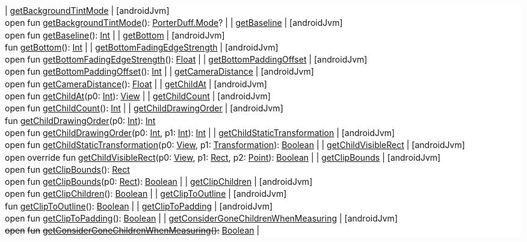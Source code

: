 | [getBackgroundTintMode](../-type-attribute-view/index.md#215290426%2FFunctions%2F-912451524) | [androidJvm]<br>open fun [getBackgroundTintMode](../-type-attribute-view/index.md#215290426%2FFunctions%2F-912451524)(): [PorterDuff.Mode](https://developer.android.com/reference/kotlin/android/graphics/PorterDuff.Mode.html)? |
| [getBaseline](index.md#1695939553%2FFunctions%2F-912451524) | [androidJvm]<br>open fun [getBaseline](index.md#1695939553%2FFunctions%2F-912451524)(): [Int](https://kotlinlang.org/api/latest/jvm/stdlib/kotlin/-int/index.html) |
| [getBottom](../-type-attribute-view/index.md#-716147461%2FFunctions%2F-912451524) | [androidJvm]<br>fun [getBottom](../-type-attribute-view/index.md#-716147461%2FFunctions%2F-912451524)(): [Int](https://kotlinlang.org/api/latest/jvm/stdlib/kotlin/-int/index.html) |
| [getBottomFadingEdgeStrength](../-type-attribute-view/index.md#634780996%2FFunctions%2F-912451524) | [androidJvm]<br>open fun [getBottomFadingEdgeStrength](../-type-attribute-view/index.md#634780996%2FFunctions%2F-912451524)(): [Float](https://kotlinlang.org/api/latest/jvm/stdlib/kotlin/-float/index.html) |
| [getBottomPaddingOffset](../-type-attribute-view/index.md#1215103963%2FFunctions%2F-912451524) | [androidJvm]<br>open fun [getBottomPaddingOffset](../-type-attribute-view/index.md#1215103963%2FFunctions%2F-912451524)(): [Int](https://kotlinlang.org/api/latest/jvm/stdlib/kotlin/-int/index.html) |
| [getCameraDistance](../-type-attribute-view/index.md#450270924%2FFunctions%2F-912451524) | [androidJvm]<br>open fun [getCameraDistance](../-type-attribute-view/index.md#450270924%2FFunctions%2F-912451524)(): [Float](https://kotlinlang.org/api/latest/jvm/stdlib/kotlin/-float/index.html) |
| [getChildAt](../-type-attribute-view/index.md#1161878370%2FFunctions%2F-912451524) | [androidJvm]<br>open fun [getChildAt](../-type-attribute-view/index.md#1161878370%2FFunctions%2F-912451524)(p0: [Int](https://kotlinlang.org/api/latest/jvm/stdlib/kotlin/-int/index.html)): [View](https://developer.android.com/reference/kotlin/android/view/View.html) |
| [getChildCount](../-type-attribute-view/index.md#-818730124%2FFunctions%2F-912451524) | [androidJvm]<br>open fun [getChildCount](../-type-attribute-view/index.md#-818730124%2FFunctions%2F-912451524)(): [Int](https://kotlinlang.org/api/latest/jvm/stdlib/kotlin/-int/index.html) |
| [getChildDrawingOrder](../-type-attribute-view/index.md#-813716443%2FFunctions%2F-912451524) | [androidJvm]<br>fun [getChildDrawingOrder](../-type-attribute-view/index.md#-813716443%2FFunctions%2F-912451524)(p0: [Int](https://kotlinlang.org/api/latest/jvm/stdlib/kotlin/-int/index.html)): [Int](https://kotlinlang.org/api/latest/jvm/stdlib/kotlin/-int/index.html)<br>open fun [getChildDrawingOrder](../-type-attribute-view/index.md#-1224321000%2FFunctions%2F-912451524)(p0: [Int](https://kotlinlang.org/api/latest/jvm/stdlib/kotlin/-int/index.html), p1: [Int](https://kotlinlang.org/api/latest/jvm/stdlib/kotlin/-int/index.html)): [Int](https://kotlinlang.org/api/latest/jvm/stdlib/kotlin/-int/index.html) |
| [getChildStaticTransformation](../-type-attribute-view/index.md#-266641319%2FFunctions%2F-912451524) | [androidJvm]<br>open fun [getChildStaticTransformation](../-type-attribute-view/index.md#-266641319%2FFunctions%2F-912451524)(p0: [View](https://developer.android.com/reference/kotlin/android/view/View.html), p1: [Transformation](https://developer.android.com/reference/kotlin/android/view/animation/Transformation.html)): [Boolean](https://kotlinlang.org/api/latest/jvm/stdlib/kotlin/-boolean/index.html) |
| [getChildVisibleRect](../-type-attribute-view/index.md#-1454462350%2FFunctions%2F-912451524) | [androidJvm]<br>open override fun [getChildVisibleRect](../-type-attribute-view/index.md#-1454462350%2FFunctions%2F-912451524)(p0: [View](https://developer.android.com/reference/kotlin/android/view/View.html), p1: [Rect](https://developer.android.com/reference/kotlin/android/graphics/Rect.html), p2: [Point](https://developer.android.com/reference/kotlin/android/graphics/Point.html)): [Boolean](https://kotlinlang.org/api/latest/jvm/stdlib/kotlin/-boolean/index.html) |
| [getClipBounds](../-type-attribute-view/index.md#-328555071%2FFunctions%2F-912451524) | [androidJvm]<br>open fun [getClipBounds](../-type-attribute-view/index.md#-328555071%2FFunctions%2F-912451524)(): [Rect](https://developer.android.com/reference/kotlin/android/graphics/Rect.html)<br>open fun [getClipBounds](../-type-attribute-view/index.md#-1330976487%2FFunctions%2F-912451524)(p0: [Rect](https://developer.android.com/reference/kotlin/android/graphics/Rect.html)): [Boolean](https://kotlinlang.org/api/latest/jvm/stdlib/kotlin/-boolean/index.html) |
| [getClipChildren](../-type-attribute-view/index.md#-2010404776%2FFunctions%2F-912451524) | [androidJvm]<br>open fun [getClipChildren](../-type-attribute-view/index.md#-2010404776%2FFunctions%2F-912451524)(): [Boolean](https://kotlinlang.org/api/latest/jvm/stdlib/kotlin/-boolean/index.html) |
| [getClipToOutline](../-type-attribute-view/index.md#497646237%2FFunctions%2F-912451524) | [androidJvm]<br>fun [getClipToOutline](../-type-attribute-view/index.md#497646237%2FFunctions%2F-912451524)(): [Boolean](https://kotlinlang.org/api/latest/jvm/stdlib/kotlin/-boolean/index.html) |
| [getClipToPadding](../-type-attribute-view/index.md#-1834642195%2FFunctions%2F-912451524) | [androidJvm]<br>open fun [getClipToPadding](../-type-attribute-view/index.md#-1834642195%2FFunctions%2F-912451524)(): [Boolean](https://kotlinlang.org/api/latest/jvm/stdlib/kotlin/-boolean/index.html) |
| [getConsiderGoneChildrenWhenMeasuring](index.md#-1215568987%2FFunctions%2F-912451524) | [androidJvm]<br>~~open~~ ~~fun~~ [~~getConsiderGoneChildrenWhenMeasuring~~](index.md#-1215568987%2FFunctions%2F-912451524)~~(~~~~)~~~~:~~ [Boolean](https://kotlinlang.org/api/latest/jvm/stdlib/kotlin/-boolean/index.html) |